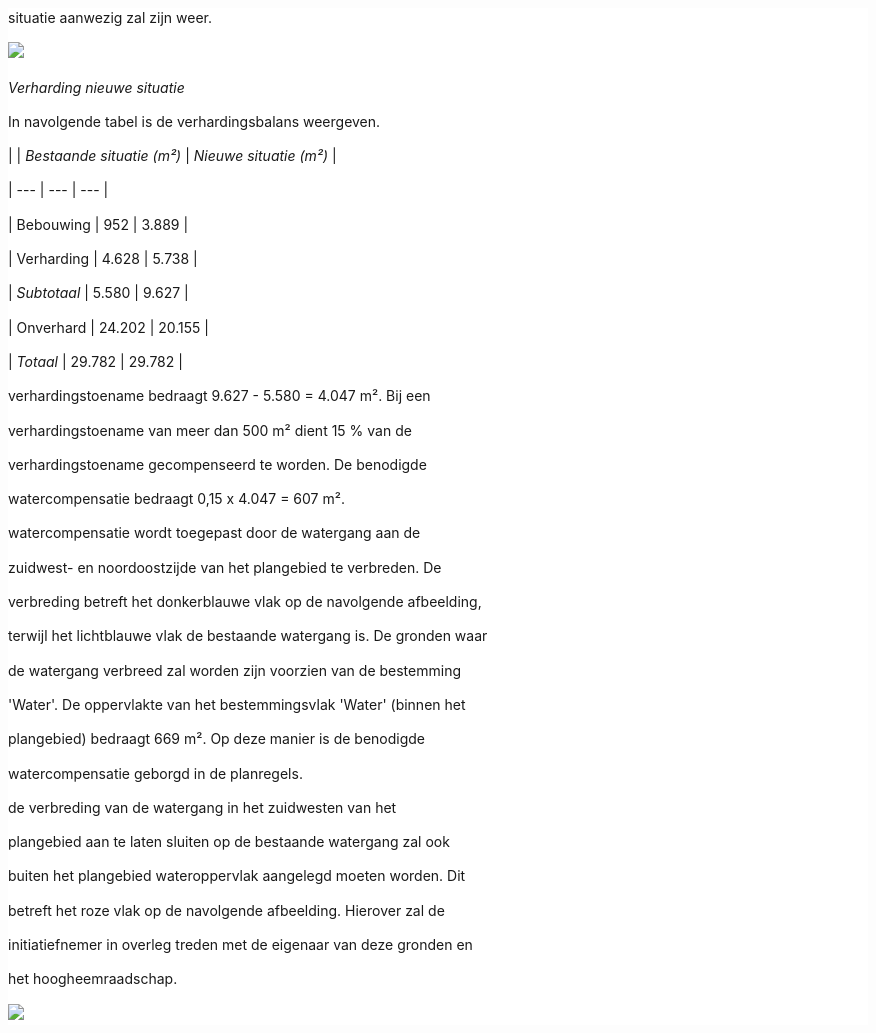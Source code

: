 situatie aanwezig zal zijn weer.

![](i_NL.IMRO.0394.BPGnwvhoofdweg1327-C001_afbeelding41.jpg)

*Verharding nieuwe situatie*

In navolgende tabel is de verhardingsbalans weergeven.

|  | *Bestaande situatie (m²)* | *Nieuwe situatie (m²)* |

| --- | --- | --- |

| Bebouwing | 952 | 3\.889 |

| Verharding | 4\.628 | 5\.738 |

| *Subtotaal* | 5\.580 | 9\.627 |

| Onverhard | 24\.202 | 20\.155 |

| *Totaal* | 29\.782 | 29\.782 |

verhardingstoename bedraagt 9\.627 \- 5\.580 \= 4\.047 m². Bij een

verhardingstoename van meer dan 500 m² dient 15 % van de

verhardingstoename gecompenseerd te worden. De benodigde

watercompensatie bedraagt 0,15 x 4\.047 \= 607 m².

watercompensatie wordt toegepast door de watergang aan de

zuidwest\- en noordoostzijde van het plangebied te verbreden. De

verbreding betreft het donkerblauwe vlak op de navolgende afbeelding,

terwijl het lichtblauwe vlak de bestaande watergang is. De gronden waar

de watergang verbreed zal worden zijn voorzien van de bestemming

'Water'. De oppervlakte van het bestemmingsvlak 'Water' (binnen het

plangebied) bedraagt 669 m². Op deze manier is de benodigde

watercompensatie geborgd in de planregels.

de verbreding van de watergang in het zuidwesten van het

plangebied aan te laten sluiten op de bestaande watergang zal ook

buiten het plangebied wateroppervlak aangelegd moeten worden. Dit

betreft het roze vlak op de navolgende afbeelding. Hierover zal de

initiatiefnemer in overleg treden met de eigenaar van deze gronden en

het hoogheemraadschap.

![](i_NL.IMRO.0394.BPGnwvhoofdweg1327-C001_afbeelding42.jpg)
